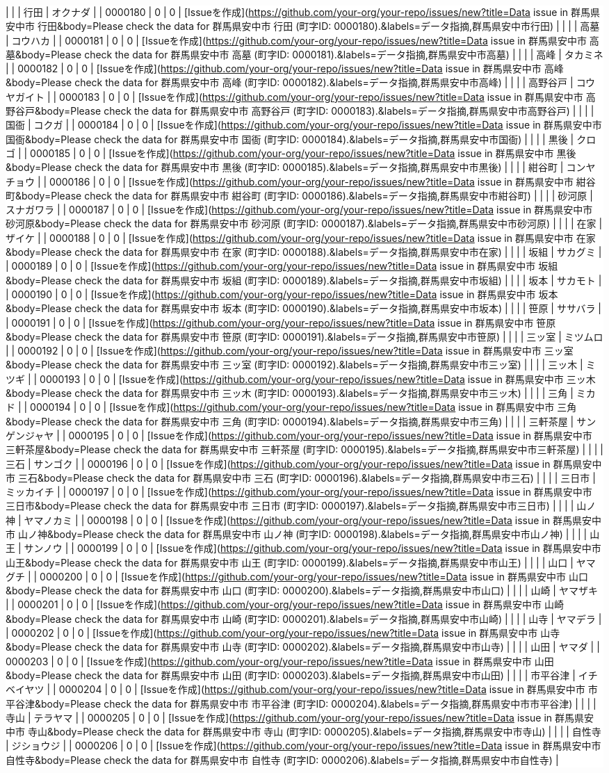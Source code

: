 |  |  | 行田 |   オクナダ |  | 0000180 | 0 | 0 | [Issueを作成](https://github.com/your-org/your-repo/issues/new?title=Data issue in 群馬県安中市   行田&body=Please check the data for 群馬県安中市   行田 (町字ID: 0000180).&labels=データ指摘,群馬県安中市行田) |
|  |  | 高墓 |   コウハカ |  | 0000181 | 0 | 0 | [Issueを作成](https://github.com/your-org/your-repo/issues/new?title=Data issue in 群馬県安中市   高墓&body=Please check the data for 群馬県安中市   高墓 (町字ID: 0000181).&labels=データ指摘,群馬県安中市高墓) |
|  |  | 高峰 |   タカミネ |  | 0000182 | 0 | 0 | [Issueを作成](https://github.com/your-org/your-repo/issues/new?title=Data issue in 群馬県安中市   高峰&body=Please check the data for 群馬県安中市   高峰 (町字ID: 0000182).&labels=データ指摘,群馬県安中市高峰) |
|  |  | 高野谷戸 |   コウヤガイト |  | 0000183 | 0 | 0 | [Issueを作成](https://github.com/your-org/your-repo/issues/new?title=Data issue in 群馬県安中市   高野谷戸&body=Please check the data for 群馬県安中市   高野谷戸 (町字ID: 0000183).&labels=データ指摘,群馬県安中市高野谷戸) |
|  |  | 国衙 |   コクガ |  | 0000184 | 0 | 0 | [Issueを作成](https://github.com/your-org/your-repo/issues/new?title=Data issue in 群馬県安中市   国衙&body=Please check the data for 群馬県安中市   国衙 (町字ID: 0000184).&labels=データ指摘,群馬県安中市国衙) |
|  |  | 黒後 |   クロゴ |  | 0000185 | 0 | 0 | [Issueを作成](https://github.com/your-org/your-repo/issues/new?title=Data issue in 群馬県安中市   黒後&body=Please check the data for 群馬県安中市   黒後 (町字ID: 0000185).&labels=データ指摘,群馬県安中市黒後) |
|  |  | 紺谷町 |   コンヤチョウ |  | 0000186 | 0 | 0 | [Issueを作成](https://github.com/your-org/your-repo/issues/new?title=Data issue in 群馬県安中市   紺谷町&body=Please check the data for 群馬県安中市   紺谷町 (町字ID: 0000186).&labels=データ指摘,群馬県安中市紺谷町) |
|  |  | 砂河原 |   スナガワラ |  | 0000187 | 0 | 0 | [Issueを作成](https://github.com/your-org/your-repo/issues/new?title=Data issue in 群馬県安中市   砂河原&body=Please check the data for 群馬県安中市   砂河原 (町字ID: 0000187).&labels=データ指摘,群馬県安中市砂河原) |
|  |  | 在家 |   ザイケ |  | 0000188 | 0 | 0 | [Issueを作成](https://github.com/your-org/your-repo/issues/new?title=Data issue in 群馬県安中市   在家&body=Please check the data for 群馬県安中市   在家 (町字ID: 0000188).&labels=データ指摘,群馬県安中市在家) |
|  |  | 坂組 |   サカグミ |  | 0000189 | 0 | 0 | [Issueを作成](https://github.com/your-org/your-repo/issues/new?title=Data issue in 群馬県安中市   坂組&body=Please check the data for 群馬県安中市   坂組 (町字ID: 0000189).&labels=データ指摘,群馬県安中市坂組) |
|  |  | 坂本 |   サカモト |  | 0000190 | 0 | 0 | [Issueを作成](https://github.com/your-org/your-repo/issues/new?title=Data issue in 群馬県安中市   坂本&body=Please check the data for 群馬県安中市   坂本 (町字ID: 0000190).&labels=データ指摘,群馬県安中市坂本) |
|  |  | 笹原 |   ササバラ |  | 0000191 | 0 | 0 | [Issueを作成](https://github.com/your-org/your-repo/issues/new?title=Data issue in 群馬県安中市   笹原&body=Please check the data for 群馬県安中市   笹原 (町字ID: 0000191).&labels=データ指摘,群馬県安中市笹原) |
|  |  | 三ッ室 |   ミツムロ |  | 0000192 | 0 | 0 | [Issueを作成](https://github.com/your-org/your-repo/issues/new?title=Data issue in 群馬県安中市   三ッ室&body=Please check the data for 群馬県安中市   三ッ室 (町字ID: 0000192).&labels=データ指摘,群馬県安中市三ッ室) |
|  |  | 三ッ木 |   ミツギ |  | 0000193 | 0 | 0 | [Issueを作成](https://github.com/your-org/your-repo/issues/new?title=Data issue in 群馬県安中市   三ッ木&body=Please check the data for 群馬県安中市   三ッ木 (町字ID: 0000193).&labels=データ指摘,群馬県安中市三ッ木) |
|  |  | 三角 |   ミカド |  | 0000194 | 0 | 0 | [Issueを作成](https://github.com/your-org/your-repo/issues/new?title=Data issue in 群馬県安中市   三角&body=Please check the data for 群馬県安中市   三角 (町字ID: 0000194).&labels=データ指摘,群馬県安中市三角) |
|  |  | 三軒茶屋 |   サンゲンジャヤ |  | 0000195 | 0 | 0 | [Issueを作成](https://github.com/your-org/your-repo/issues/new?title=Data issue in 群馬県安中市   三軒茶屋&body=Please check the data for 群馬県安中市   三軒茶屋 (町字ID: 0000195).&labels=データ指摘,群馬県安中市三軒茶屋) |
|  |  | 三石 |   サンゴク |  | 0000196 | 0 | 0 | [Issueを作成](https://github.com/your-org/your-repo/issues/new?title=Data issue in 群馬県安中市   三石&body=Please check the data for 群馬県安中市   三石 (町字ID: 0000196).&labels=データ指摘,群馬県安中市三石) |
|  |  | 三日市 |   ミッカイチ |  | 0000197 | 0 | 0 | [Issueを作成](https://github.com/your-org/your-repo/issues/new?title=Data issue in 群馬県安中市   三日市&body=Please check the data for 群馬県安中市   三日市 (町字ID: 0000197).&labels=データ指摘,群馬県安中市三日市) |
|  |  | 山ノ神 |   ヤマノカミ |  | 0000198 | 0 | 0 | [Issueを作成](https://github.com/your-org/your-repo/issues/new?title=Data issue in 群馬県安中市   山ノ神&body=Please check the data for 群馬県安中市   山ノ神 (町字ID: 0000198).&labels=データ指摘,群馬県安中市山ノ神) |
|  |  | 山王 |   サンノウ |  | 0000199 | 0 | 0 | [Issueを作成](https://github.com/your-org/your-repo/issues/new?title=Data issue in 群馬県安中市   山王&body=Please check the data for 群馬県安中市   山王 (町字ID: 0000199).&labels=データ指摘,群馬県安中市山王) |
|  |  | 山口 |   ヤマグチ |  | 0000200 | 0 | 0 | [Issueを作成](https://github.com/your-org/your-repo/issues/new?title=Data issue in 群馬県安中市   山口&body=Please check the data for 群馬県安中市   山口 (町字ID: 0000200).&labels=データ指摘,群馬県安中市山口) |
|  |  | 山崎 |   ヤマザキ |  | 0000201 | 0 | 0 | [Issueを作成](https://github.com/your-org/your-repo/issues/new?title=Data issue in 群馬県安中市   山崎&body=Please check the data for 群馬県安中市   山崎 (町字ID: 0000201).&labels=データ指摘,群馬県安中市山崎) |
|  |  | 山寺 |   ヤマデラ |  | 0000202 | 0 | 0 | [Issueを作成](https://github.com/your-org/your-repo/issues/new?title=Data issue in 群馬県安中市   山寺&body=Please check the data for 群馬県安中市   山寺 (町字ID: 0000202).&labels=データ指摘,群馬県安中市山寺) |
|  |  | 山田 |   ヤマダ |  | 0000203 | 0 | 0 | [Issueを作成](https://github.com/your-org/your-repo/issues/new?title=Data issue in 群馬県安中市   山田&body=Please check the data for 群馬県安中市   山田 (町字ID: 0000203).&labels=データ指摘,群馬県安中市山田) |
|  |  | 市平谷津 |   イチベイヤツ |  | 0000204 | 0 | 0 | [Issueを作成](https://github.com/your-org/your-repo/issues/new?title=Data issue in 群馬県安中市   市平谷津&body=Please check the data for 群馬県安中市   市平谷津 (町字ID: 0000204).&labels=データ指摘,群馬県安中市市平谷津) |
|  |  | 寺山 |   テラヤマ |  | 0000205 | 0 | 0 | [Issueを作成](https://github.com/your-org/your-repo/issues/new?title=Data issue in 群馬県安中市   寺山&body=Please check the data for 群馬県安中市   寺山 (町字ID: 0000205).&labels=データ指摘,群馬県安中市寺山) |
|  |  | 自性寺 |   ジショウジ |  | 0000206 | 0 | 0 | [Issueを作成](https://github.com/your-org/your-repo/issues/new?title=Data issue in 群馬県安中市   自性寺&body=Please check the data for 群馬県安中市   自性寺 (町字ID: 0000206).&labels=データ指摘,群馬県安中市自性寺) |
